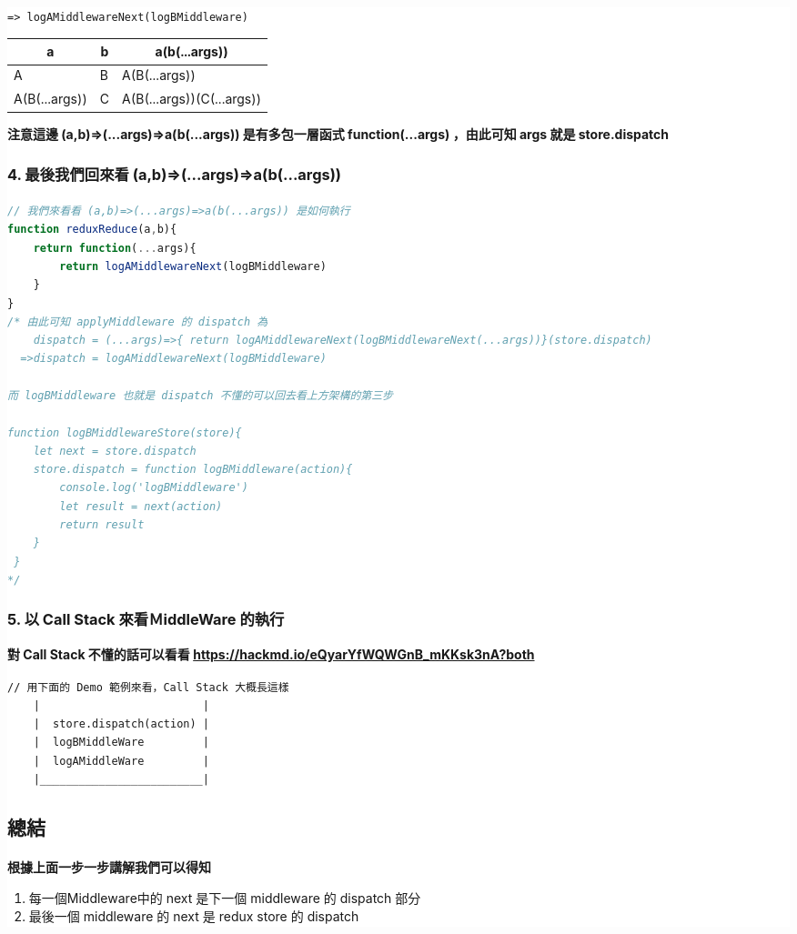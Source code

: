 ```javascript=
=> logAMiddlewareNext(logBMiddleware)
```
| a | b | a(b(...args)) |
| ----------  |-- | -------- |
| A           | B | A(B(...args))|
|A(B(...args))| C | A(B(...args))(C(...args))


**注意這邊 (a,b)=>(...args)=>a(b(...args)) 是有多包一層函式 function(...args) ，由此可知 args 就是 store.dispatch**

### 4. 最後我們回來看 (a,b)=>(...args)=>a(b(...args))
```javascript
// 我們來看看 (a,b)=>(...args)=>a(b(...args)) 是如何執行
function reduxReduce(a,b){
    return function(...args){
        return logAMiddlewareNext(logBMiddleware)
    }
}
/* 由此可知 applyMiddleware 的 dispatch 為
    dispatch = (...args)=>{ return logAMiddlewareNext(logBMiddlewareNext(...args))}(store.dispatch)
  =>dispatch = logAMiddlewareNext(logBMiddleware) 

而 logBMiddleware 也就是 dispatch 不懂的可以回去看上方架構的第三步

function logBMiddlewareStore(store){
    let next = store.dispatch
    store.dispatch = function logBMiddleware(action){
        console.log('logBMiddleware')
        let result = next(action)
        return result
    }
 }
*/
```
### 5. 以 Call Stack 來看ＭiddleWare 的執行
 **對 Call Stack 不懂的話可以看看
 https://hackmd.io/eQyarYfWQWGnB_mKKsk3nA?both**
```javascript=
// 用下面的 Demo 範例來看，Call Stack 大概長這樣
    |                         |
    |  store.dispatch(action) |
    |  logBMiddleWare         |
    |  logAMiddleWare         |
    |_________________________|
```

## 總結
 **根據上面一步一步講解我們可以得知**
 1. 每一個Middleware中的 next 是下一個 middleware 的 dispatch 部分
 2. 最後一個 middleware 的 next 是 redux store 的 dispatch 
